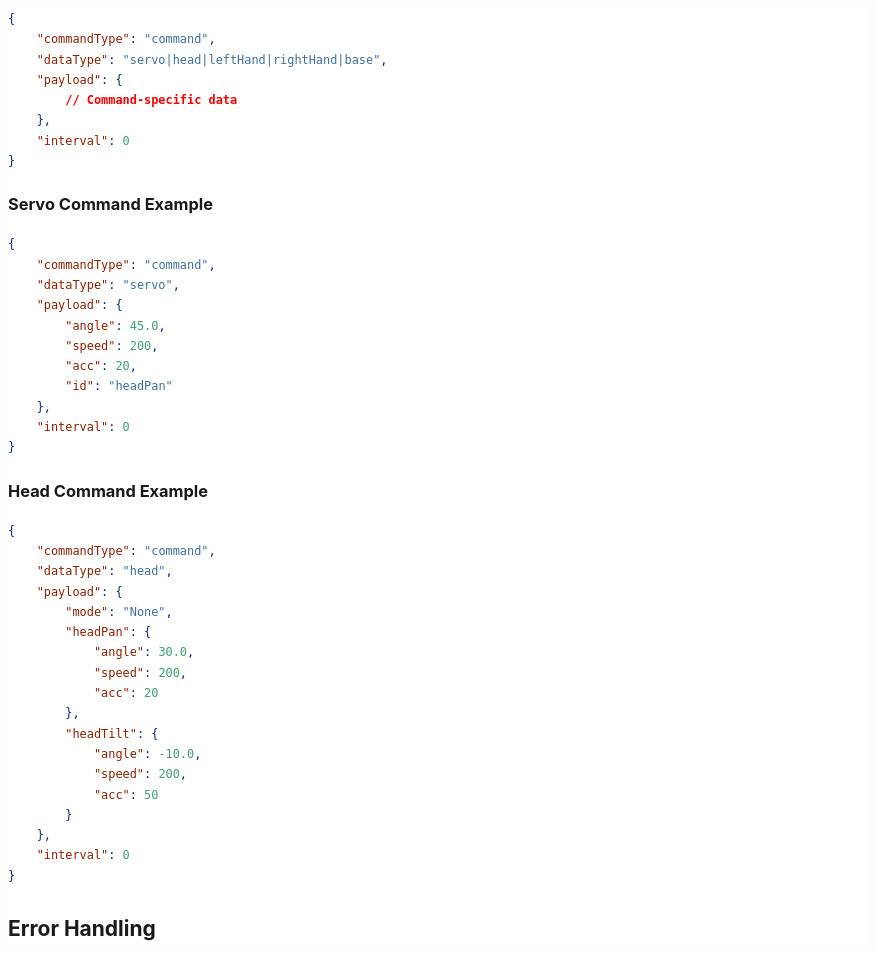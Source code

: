 ```json
{
    "commandType": "command",
    "dataType": "servo|head|leftHand|rightHand|base",
    "payload": {
        // Command-specific data
    },
    "interval": 0
}
```

### Servo Command Example

```json
{
    "commandType": "command",
    "dataType": "servo",
    "payload": {
        "angle": 45.0,
        "speed": 200,
        "acc": 20,
        "id": "headPan"
    },
    "interval": 0
}
```

### Head Command Example

```json
{
    "commandType": "command",
    "dataType": "head",
    "payload": {
        "mode": "None",
        "headPan": {
            "angle": 30.0,
            "speed": 200,
            "acc": 20
        },
        "headTilt": {
            "angle": -10.0,
            "speed": 200,
            "acc": 50
        }
    },
    "interval": 0
}
```

## Error Handling
